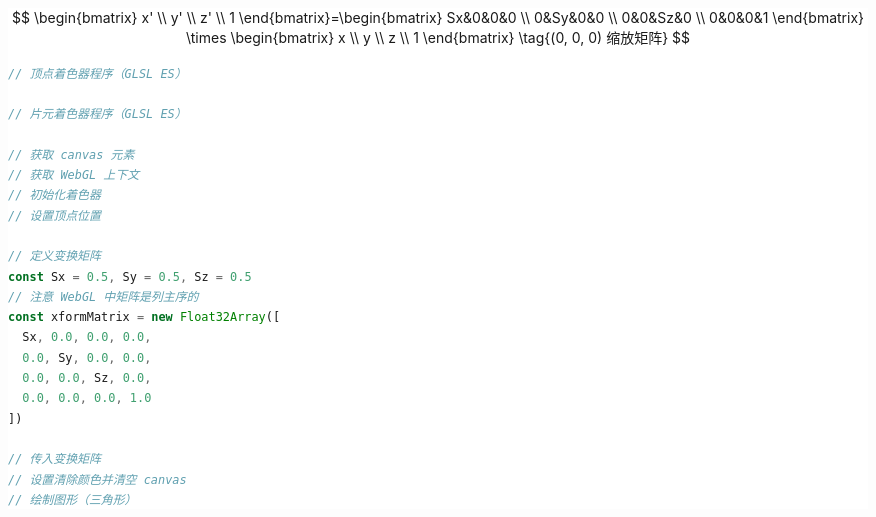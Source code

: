 $$
\begin{bmatrix}
x' \\
y' \\
z' \\
1
\end{bmatrix}=\begin{bmatrix}
Sx&0&0&0 \\
0&Sy&0&0 \\
0&0&Sz&0 \\
0&0&0&1
\end{bmatrix} \times \begin{bmatrix}
x \\
y \\
z \\
1
\end{bmatrix}
\tag{(0, 0, 0) 缩放矩阵}
$$

```js
// 顶点着色器程序（GLSL ES）

// 片元着色器程序（GLSL ES）

// 获取 canvas 元素
// 获取 WebGL 上下文
// 初始化着色器
// 设置顶点位置

// 定义变换矩阵
const Sx = 0.5, Sy = 0.5, Sz = 0.5
// 注意 WebGL 中矩阵是列主序的
const xformMatrix = new Float32Array([
  Sx, 0.0, 0.0, 0.0,
  0.0, Sy, 0.0, 0.0,
  0.0, 0.0, Sz, 0.0,
  0.0, 0.0, 0.0, 1.0
])

// 传入变换矩阵
// 设置清除颜色并清空 canvas
// 绘制图形（三角形）
```
